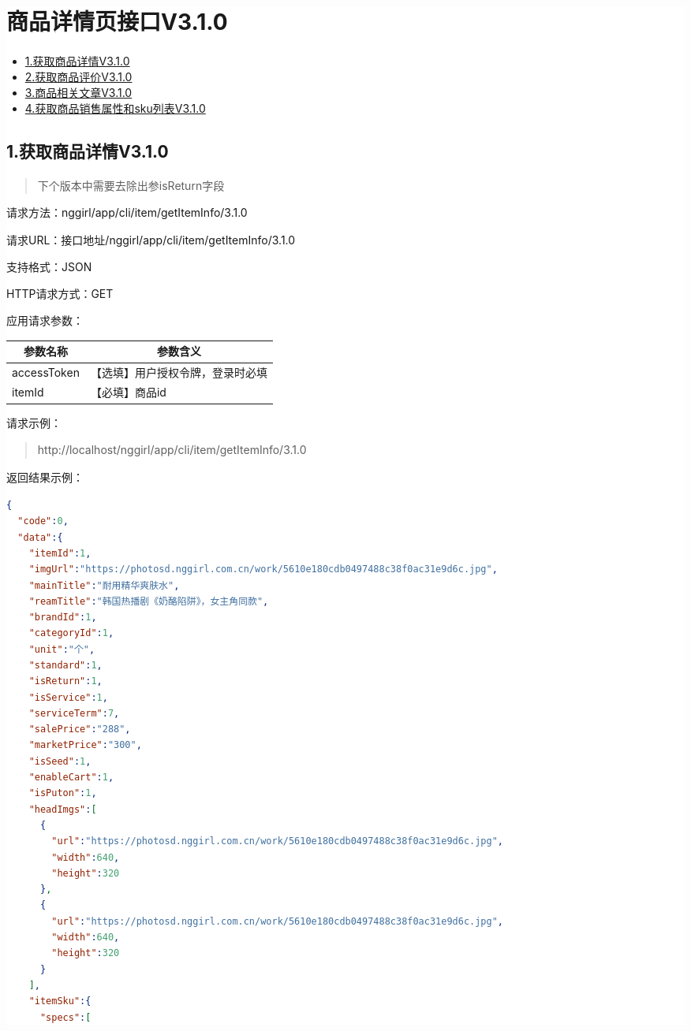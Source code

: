 # 商品详情页接口V3.1.0



* [1.获取商品详情V3.1.0](#1)
* [2.获取商品评价V3.1.0](#2)
* [3.商品相关文章V3.1.0](#3)
* [4.获取商品销售属性和sku列表V3.1.0](#4)

<h2 id="1">1.获取商品详情V3.1.0</h2>

> 下个版本中需要去除出参isReturn字段

请求方法：nggirl/app/cli/item/getItemInfo/3.1.0

请求URL：接口地址/nggirl/app/cli/item/getItemInfo/3.1.0

支持格式：JSON

HTTP请求方式：GET

应用请求参数：

|参数名称	|参数含义
|---|---|
|accessToken	|【选填】用户授权令牌，登录时必填|
|itemId |【必填】商品id|


请求示例：

> http://localhost/nggirl/app/cli/item/getItemInfo/3.1.0

返回结果示例：
```json
{
  "code":0,
  "data":{
    "itemId":1,
    "imgUrl":"https://photosd.nggirl.com.cn/work/5610e180cdb0497488c38f0ac31e9d6c.jpg",
    "mainTitle":"耐用精华爽肤水",
    "reamTitle":"韩国热播剧《奶酪陷阱》，女主角同款",
    "brandId":1,
    "categoryId":1,
    "unit":"个",
    "standard":1,
    "isReturn":1,
    "isService":1,
    "serviceTerm":7,
    "salePrice":"288",
    "marketPrice":"300",
    "isSeed":1,
    "enableCart":1,
    "isPuton":1,
    "headImgs":[
      {
        "url":"https://photosd.nggirl.com.cn/work/5610e180cdb0497488c38f0ac31e9d6c.jpg",
        "width":640,
        "height":320
      },
      {
        "url":"https://photosd.nggirl.com.cn/work/5610e180cdb0497488c38f0ac31e9d6c.jpg",
        "width":640,
        "height":320
      }
    ],
    "itemSku":{
      "specs":[
```